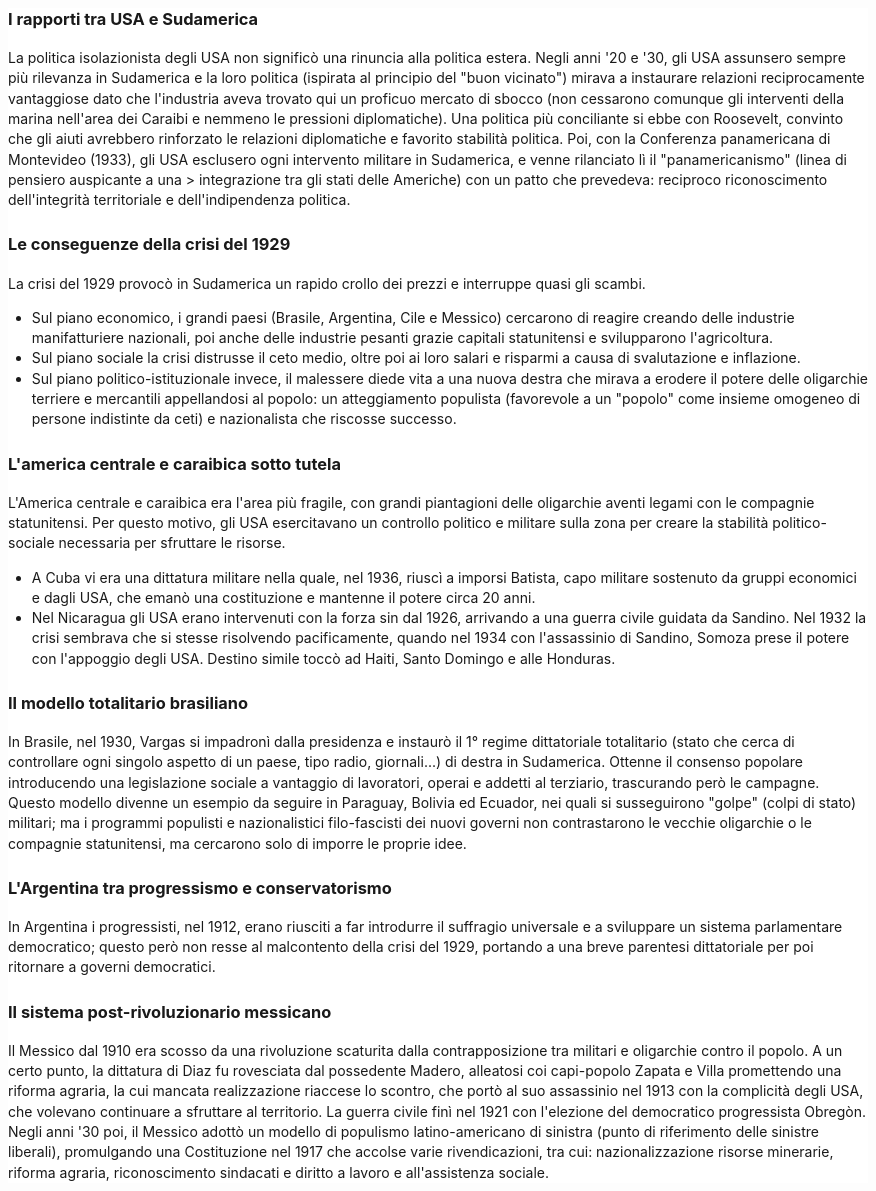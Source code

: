 ### I rapporti tra USA e Sudamerica
La politica isolazionista degli USA non significò una rinuncia alla politica estera. Negli anni '20 e '30, gli USA assunsero sempre più rilevanza in Sudamerica e la loro politica (ispirata al principio del "buon vicinato") mirava a instaurare relazioni reciprocamente vantaggiose dato che l'industria aveva trovato qui un proficuo mercato di sbocco (non cessarono comunque gli interventi della marina nell'area dei Caraibi e nemmeno le pressioni diplomatiche).
Una politica più conciliante si ebbe con Roosevelt, convinto che gli aiuti avrebbero rinforzato le relazioni diplomatiche e favorito stabilità politica. Poi, con la Conferenza panamericana di Montevideo (1933), gli USA esclusero ogni intervento militare in Sudamerica, e venne rilanciato lì il "panamericanismo" (linea di pensiero auspicante a una > integrazione tra gli stati delle Americhe) con un patto che prevedeva: reciproco riconoscimento dell'integrità territoriale e dell'indipendenza politica.
### Le conseguenze della crisi del 1929
La crisi del 1929 provocò in Sudamerica un rapido crollo dei prezzi e interruppe quasi gli scambi. 
- Sul piano economico, i grandi paesi (Brasile, Argentina, Cile e Messico) cercarono di reagire creando delle industrie manifatturiere nazionali, poi anche delle industrie pesanti grazie capitali statunitensi e svilupparono l'agricoltura.
- Sul piano sociale la crisi distrusse il ceto medio, oltre poi ai loro salari e risparmi a causa di svalutazione e inflazione.
- Sul piano politico-istituzionale invece, il malessere diede vita a una nuova destra che mirava a erodere il potere delle oligarchie terriere e mercantili appellandosi al popolo: un atteggiamento populista (favorevole a un "popolo" come insieme omogeneo di persone indistinte da ceti) e nazionalista che riscosse successo.
### L'america centrale e caraibica sotto tutela
L'America centrale e caraibica era l'area più fragile, con grandi piantagioni delle oligarchie aventi legami con le compagnie statunitensi. Per questo motivo, gli USA esercitavano un controllo politico e militare sulla zona per creare la stabilità politico-sociale necessaria per sfruttare le risorse.
- A Cuba vi era una dittatura militare nella quale, nel 1936, riuscì a imporsi Batista, capo militare sostenuto da gruppi economici e dagli USA, che emanò una costituzione e mantenne il potere circa 20 anni.
- Nel Nicaragua gli USA erano intervenuti con la forza sin dal 1926, arrivando a una guerra civile guidata da Sandino. Nel 1932 la crisi sembrava che si stesse risolvendo pacificamente, quando nel 1934 con l'assassinio di Sandino, Somoza prese il potere con l'appoggio degli USA. 
Destino simile toccò ad Haiti, Santo Domingo e alle Honduras.
### Il modello totalitario brasiliano
In Brasile, nel 1930, Vargas si impadronì dalla presidenza e instaurò il 1° regime dittatoriale totalitario (stato che cerca di controllare ogni singolo aspetto di un paese, tipo radio, giornali...) di destra in Sudamerica. Ottenne il consenso popolare introducendo una legislazione sociale a vantaggio di lavoratori, operai e addetti al terziario, trascurando però le campagne.
Questo modello divenne un esempio da seguire in Paraguay, Bolivia ed Ecuador, nei quali si susseguirono "golpe" (colpi di stato) militari; ma i programmi populisti e nazionalistici filo-fascisti dei nuovi governi non contrastarono le vecchie oligarchie o le compagnie statunitensi, ma cercarono solo di imporre le proprie idee.
### L'Argentina tra progressismo e conservatorismo
In Argentina i progressisti, nel 1912, erano riusciti a far introdurre il suffragio universale e a sviluppare un sistema parlamentare democratico; questo però non resse al malcontento della crisi del 1929, portando a una breve parentesi dittatoriale per poi ritornare a governi democratici.
### Il sistema post-rivoluzionario messicano
Il Messico dal 1910 era scosso da una rivoluzione scaturita dalla contrapposizione tra militari e oligarchie contro il popolo. A un certo punto, la dittatura di Diaz fu rovesciata dal possedente Madero, alleatosi coi capi-popolo Zapata e Villa promettendo una riforma agraria, la cui mancata realizzazione riaccese lo scontro, che portò al suo assassinio nel 1913 con la complicità degli USA, che volevano continuare a sfruttare al territorio. La guerra civile finì nel 1921 con l'elezione del democratico progressista Obregòn.
Negli anni '30 poi, il Messico adottò un modello di populismo latino-americano di sinistra (punto di riferimento delle sinistre liberali), promulgando una Costituzione nel 1917 che accolse varie rivendicazioni, tra cui: nazionalizzazione risorse minerarie, riforma agraria, riconoscimento sindacati e diritto a lavoro e all'assistenza sociale.